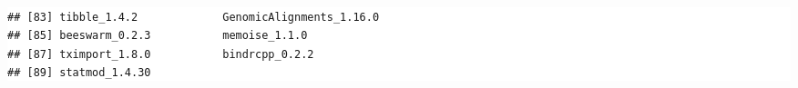 ```
## [83] tibble_1.4.2             GenomicAlignments_1.16.0
## [85] beeswarm_0.2.3           memoise_1.1.0           
## [87] tximport_1.8.0           bindrcpp_0.2.2          
## [89] statmod_1.4.30
```

